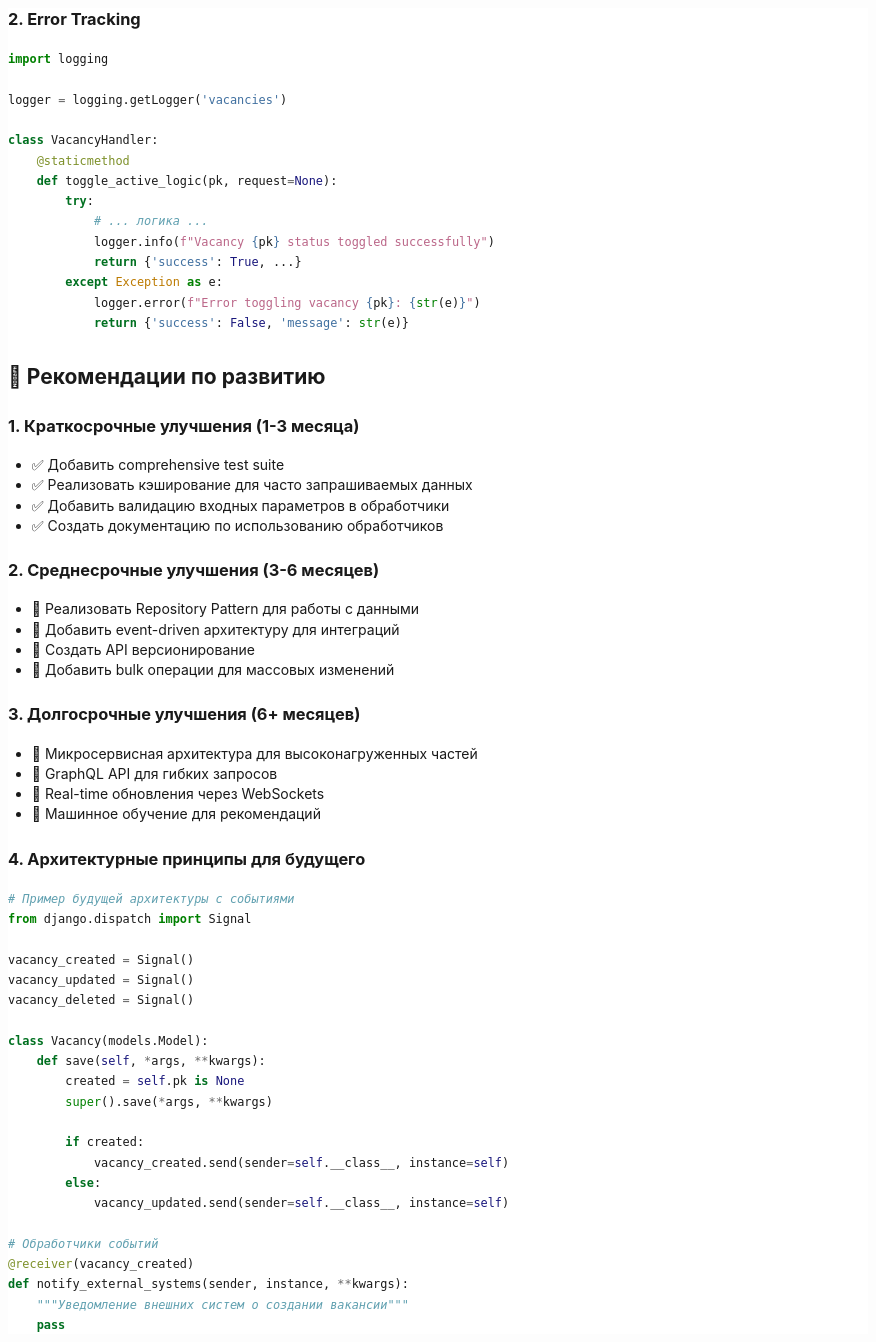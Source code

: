 ### 2. **Error Tracking**
```python
import logging

logger = logging.getLogger('vacancies')

class VacancyHandler:
    @staticmethod
    def toggle_active_logic(pk, request=None):
        try:
            # ... логика ...
            logger.info(f"Vacancy {pk} status toggled successfully")
            return {'success': True, ...}
        except Exception as e:
            logger.error(f"Error toggling vacancy {pk}: {str(e)}")
            return {'success': False, 'message': str(e)}
```

## 🔮 Рекомендации по развитию

### 1. **Краткосрочные улучшения (1-3 месяца)**
- ✅ Добавить comprehensive test suite
- ✅ Реализовать кэширование для часто запрашиваемых данных
- ✅ Добавить валидацию входных параметров в обработчики
- ✅ Создать документацию по использованию обработчиков

### 2. **Среднесрочные улучшения (3-6 месяцев)**
- 🔄 Реализовать Repository Pattern для работы с данными
- 🔄 Добавить event-driven архитектуру для интеграций
- 🔄 Создать API версионирование
- 🔄 Добавить bulk операции для массовых изменений

### 3. **Долгосрочные улучшения (6+ месяцев)**
- 🔄 Микросервисная архитектура для высоконагруженных частей
- 🔄 GraphQL API для гибких запросов
- 🔄 Real-time обновления через WebSockets
- 🔄 Машинное обучение для рекомендаций

### 4. **Архитектурные принципы для будущего**
```python
# Пример будущей архитектуры с событиями
from django.dispatch import Signal

vacancy_created = Signal()
vacancy_updated = Signal()
vacancy_deleted = Signal()

class Vacancy(models.Model):
    def save(self, *args, **kwargs):
        created = self.pk is None
        super().save(*args, **kwargs)
        
        if created:
            vacancy_created.send(sender=self.__class__, instance=self)
        else:
            vacancy_updated.send(sender=self.__class__, instance=self)

# Обработчики событий
@receiver(vacancy_created)
def notify_external_systems(sender, instance, **kwargs):
    """Уведомление внешних систем о создании вакансии"""
    pass
```